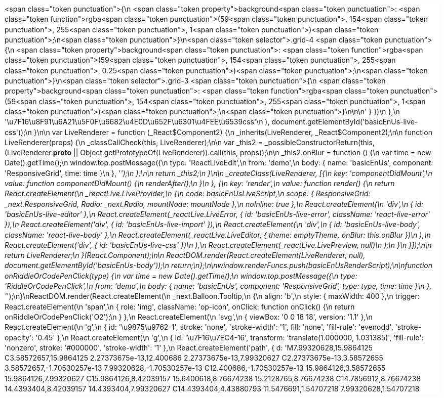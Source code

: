 <span class=\"token punctuation\">{</span>\\n  <span class=\"token property\">background</span><span class=\"token punctuation\">:</span> <span class=\"token function\">rgba</span><span class=\"token punctuation\">(</span>59<span class=\"token punctuation\">,</span> 154<span class=\"token punctuation\">,</span> 255<span class=\"token punctuation\">,</span> 1<span class=\"token punctuation\">)</span><span class=\"token punctuation\">;</span>\\n<span class=\"token punctuation\">}</span>\\n<span class=\"token selector\">.grid-4</span> <span class=\"token punctuation\">{</span>\\n  <span class=\"token property\">background</span><span class=\"token punctuation\">:</span> <span class=\"token function\">rgba</span><span class=\"token punctuation\">(</span>59<span class=\"token punctuation\">,</span> 154<span class=\"token punctuation\">,</span> 255<span class=\"token punctuation\">,</span> 0.25<span class=\"token punctuation\">)</span><span class=\"token punctuation\">;</span>\\n<span class=\"token punctuation\">}</span>\\n<span class=\"token selector\">.grid-3</span> <span class=\"token punctuation\">{</span>\\n  <span class=\"token property\">background</span><span class=\"token punctuation\">:</span> <span class=\"token function\">rgba</span><span class=\"token punctuation\">(</span>59<span class=\"token punctuation\">,</span> 154<span class=\"token punctuation\">,</span> 255<span class=\"token punctuation\">,</span> 1<span class=\"token punctuation\">)</span><span class=\"token punctuation\">;</span>\\n<span class=\"token punctuation\">}</span>\\n\\n</code></pre>\\n' } })\n            },\n            '\\u7F16\\u8F91\\u6A21\\u5F0F\\u6682\\u4E0D\\u652F\\u6301\\u4FEE\\u6539css'\n        ), document.getElementById('basicEnUs-live-css'));\n    }\n\n    var LiveRenderer = function (_React$Component2) {\n        _inherits(LiveRenderer, _React$Component2);\n\n        function LiveRenderer(props) {\n            _classCallCheck(this, LiveRenderer);\n\n            var _this2 = _possibleConstructorReturn(this, (LiveRenderer.__proto__ || Object.getPrototypeOf(LiveRenderer)).call(this, props));\n\n            _this2.onBlur = function () {\n                var time = new Date().getTime();\n                window.top.postMessage({\n                    type: 'ReactLiveEdit',\n                    from: 'demo',\n                    body: { name: 'basicEnUs', component: 'ResponsiveGrid', time: time }\n                }, '*');\n            };\n\n            return _this2;\n        }\n\n        _createClass(LiveRenderer, [{\n            key: 'componentDidMount',\n            value: function componentDidMount() {\n                renderAfter();\n            }\n        }, {\n            key: 'render',\n            value: function render() {\n                return React.createElement(\n                    _reactLive.LiveProvider,\n                    {\n                        code: basicEnUsLiveScript,\n                        scope: { ResponsiveGrid: _next.ResponsiveGrid, Radio: _next.Radio, mountNode: mountNode },\n                        noInline: true },\n                    React.createElement(\n                        'div',\n                        { id: 'basicEnUs-live-editor' },\n                        React.createElement(_reactLive.LiveError, { id: 'basicEnUs-live-error', className: 'react-live-error' }),\n                        React.createElement('div', { id: 'basicEnUs-live-import' }),\n                        React.createElement(\n                            'div',\n                            { id: 'basicEnUs-live-body', className: 'react-live-body' },\n                            React.createElement(_reactLive.LiveEditor, { theme: emptyTheme, onBlur: this.onBlur })\n                        ),\n                        React.createElement('div', { id: 'basicEnUs-live-css' })\n                    ),\n                    React.createElement(_reactLive.LivePreview, null)\n                );\n            }\n        }]);\n\n        return LiveRenderer;\n    }(React.Component);\n\n    ReactDOM.render(React.createElement(LiveRenderer, null), document.getElementById('basicEnUs-body'));\n    return;\n};\n\nwindow.renderFuncs.push(basicEnUsRenderScript);\n\nfunction onRiddleOrCodePenClick(type) {\n    var time = new Date().getTime();\n    window.top.postMessage({\n        type: 'RiddleOrCodePenClick',\n        from: 'demo',\n        body: { name: 'basicEnUs', component: 'ResponsiveGrid', type: type, time: time }\n    }, '*');\n}\nReactDOM.render(React.createElement(\n    _next.Balloon.Tooltip,\n    {\n        align: 'b',\n        style: { maxWidth: 400 },\n        trigger: React.createElement(\n            'span',\n            { role: 'img', className: 'op-icon', onClick: function onClick() {\n                    return onRiddleOrCodePenClick('O2');\n                } },\n            React.createElement(\n                'svg',\n                { viewBox: '0 0 18 18', version: '1.1' },\n                React.createElement(\n                    'g',\n                    { id: '\\u9875\\u9762-1', stroke: 'none', 'stroke-width': '1', fill: 'none', 'fill-rule': 'evenodd', 'stroke-opacity': '0.45' },\n                    React.createElement(\n                        'g',\n                        { id: '\\u7F16\\u7EC4-16', transform: 'translate(1.000000, 1.031385)', 'fill-rule': 'nonzero', stroke: '#000000', 'stroke-width': '1' },\n                        React.createElement('path', { d: 'M7.99320628,15.9864125 C3.58572657,15.9864125 2.27373675e-13,12.400686 2.27373675e-13,7.99320627 C2.27373675e-13,3.58572655 3.58572657,-1.70530257e-13 7.99320628,-1.70530257e-13 C12.400686,-1.70530257e-13 15.9864126,3.58572655 15.9864126,7.99320627 C15.9864126,8.42039157 15.6400618,8.76674238 15.2128765,8.76674238 C14.7856912,8.76674238 14.4393404,8.42039157 14.4393404,7.99320627 C14.4393404,4.43880793 11.5476691,1.54707218 7.99320628,1.54707218